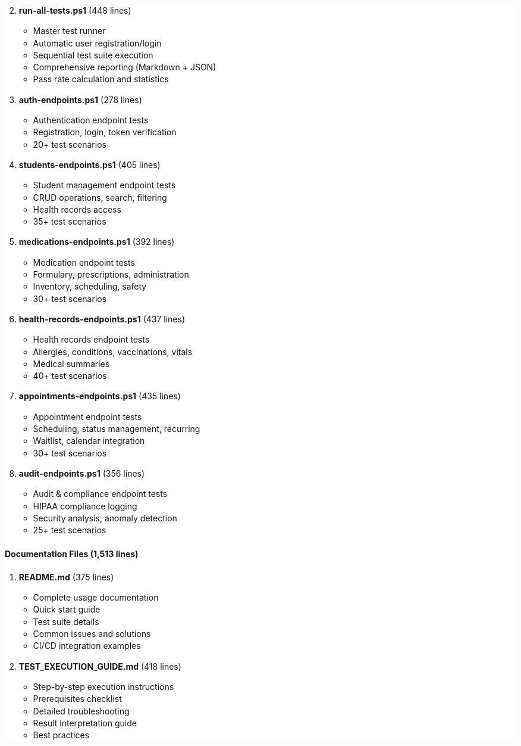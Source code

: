 2. **run-all-tests.ps1** (448 lines)
   - Master test runner
   - Automatic user registration/login
   - Sequential test suite execution
   - Comprehensive reporting (Markdown + JSON)
   - Pass rate calculation and statistics

3. **auth-endpoints.ps1** (278 lines)
   - Authentication endpoint tests
   - Registration, login, token verification
   - 20+ test scenarios

4. **students-endpoints.ps1** (405 lines)
   - Student management endpoint tests
   - CRUD operations, search, filtering
   - Health records access
   - 35+ test scenarios

5. **medications-endpoints.ps1** (392 lines)
   - Medication endpoint tests
   - Formulary, prescriptions, administration
   - Inventory, scheduling, safety
   - 30+ test scenarios

6. **health-records-endpoints.ps1** (437 lines)
   - Health records endpoint tests
   - Allergies, conditions, vaccinations, vitals
   - Medical summaries
   - 40+ test scenarios

7. **appointments-endpoints.ps1** (435 lines)
   - Appointment endpoint tests
   - Scheduling, status management, recurring
   - Waitlist, calendar integration
   - 30+ test scenarios

8. **audit-endpoints.ps1** (356 lines)
   - Audit & compliance endpoint tests
   - HIPAA compliance logging
   - Security analysis, anomaly detection
   - 25+ test scenarios

#### Documentation Files (1,513 lines)

1. **README.md** (375 lines)
   - Complete usage documentation
   - Quick start guide
   - Test suite details
   - Common issues and solutions
   - CI/CD integration examples

2. **TEST_EXECUTION_GUIDE.md** (418 lines)
   - Step-by-step execution instructions
   - Prerequisites checklist
   - Detailed troubleshooting
   - Result interpretation guide
   - Best practices

